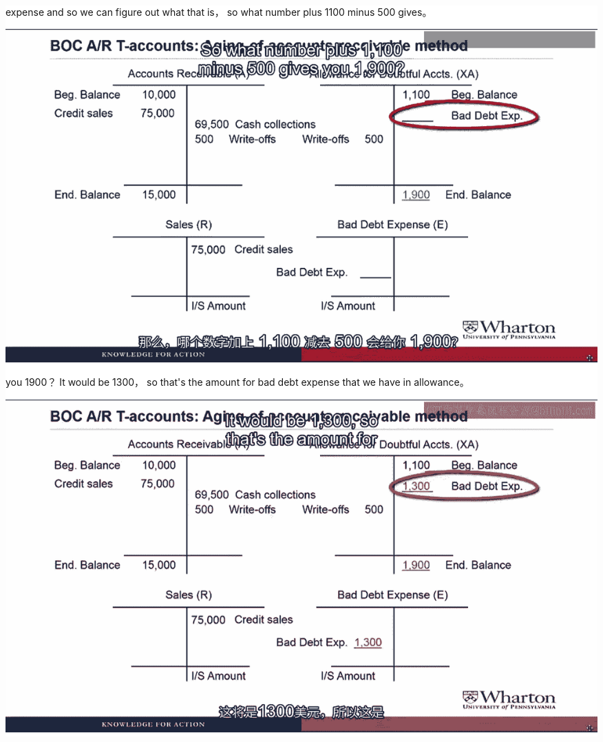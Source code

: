  expense and so we can figure out what that is， so what number plus 1100 minus 500 gives。



![](img/c8579ea9473ecbf9c1421cd9b28c1699_110.png)

 you 1900？ It would be 1300， so that's the amount for bad debt expense that we have in allowance。



![](img/c8579ea9473ecbf9c1421cd9b28c1699_112.png)
